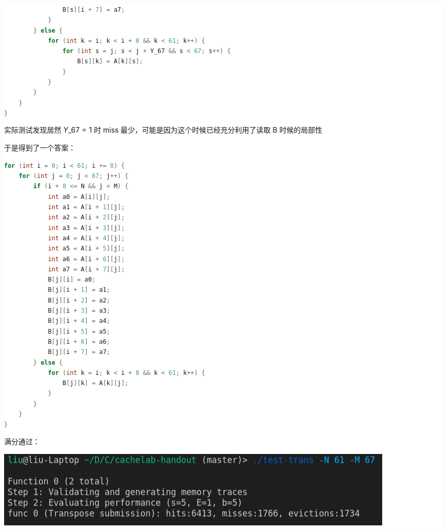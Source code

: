 ```cpp
                B[s][i + 7] = a7;
            }
        } else {
            for (int k = i; k < i + 8 && k < 61; k++) {
                for (int s = j; s < j + Y_67 && s < 67; s++) {
                    B[s][k] = A[k][s];
                }
            }
        }
    }
}
```

实际测试发现居然 $Y\_67=1$ 时 miss 最少，可能是因为这个时候已经充分利用了读取 B 时候的局部性

于是得到了一个答案：

```cpp
for (int i = 0; i < 61; i += 8) {
    for (int j = 0; j < 67; j++) {
        if (i + 8 <= N && j < M) {
            int a0 = A[i][j];
            int a1 = A[i + 1][j];
            int a2 = A[i + 2][j];
            int a3 = A[i + 3][j];
            int a4 = A[i + 4][j];
            int a5 = A[i + 5][j];
            int a6 = A[i + 6][j];
            int a7 = A[i + 7][j];
            B[j][i] = a0;
            B[j][i + 1] = a1;
            B[j][i + 2] = a2;
            B[j][i + 3] = a3;
            B[j][i + 4] = a4;
            B[j][i + 5] = a5;
            B[j][i + 6] = a6;
            B[j][i + 7] = a7;
        } else {
            for (int k = i; k < i + 8 && k < 61; k++) {
                B[j][k] = A[k][j];
            }
        }
    }
}
```

满分通过：

![](srcs/4-b-3.png)
